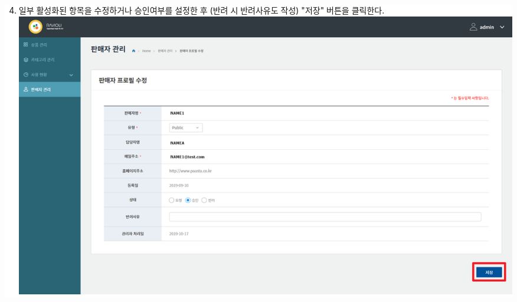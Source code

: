 4. 일부 활성화된 항목을 수정하거나 승인여부를 설정한 후 \(반려 시 반려사유도 작성\) "저장" 버튼을 클릭한다. ![](../../.gitbook/assets/a_profileUpdate.png)

